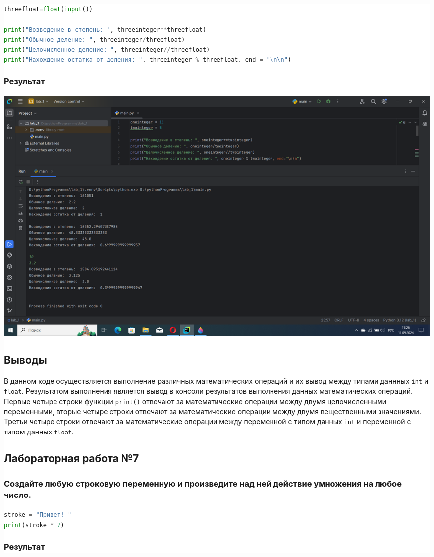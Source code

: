 ```python
threefloat=float(input())

print("Возведение в степень: ", threeinteger**threefloat)
print("Обычное деление: ", threeinteger/threefloat)
print("Целочисленное деление: ", threeinteger//threefloat)
print("Нахождение остатка от деления: ", threeinteger % threefloat, end = "\n\n")
```
### Результат
![Лаб6](https://github.com/1eaf1/SE/blob/Тема_2/pic/Лаб6.png)

## Выводы
В данном коде осуществляется выполнение различных математических операций и их вывод между типами даннных `int` и `float`.
Результатом выполнения является вывод в консоли результатов выполнения данных математических операций. Первые четыре строки функции `print()` отвечают за математические операции между двумя целочисленными переменными, вторые четыре строки отвечают за математические операции между двумя вещественными значениями. Третьи четыре строки отвечают за математические операции между переменной с типом данных `int` и переменной с типом данных `float`.

## Лабораторная работа №7
### Создайте любую строковую переменную и произведите над ней действие умножения на любое число.

```python
stroke = "Привет! "
print(stroke * 7)
```
### Результат